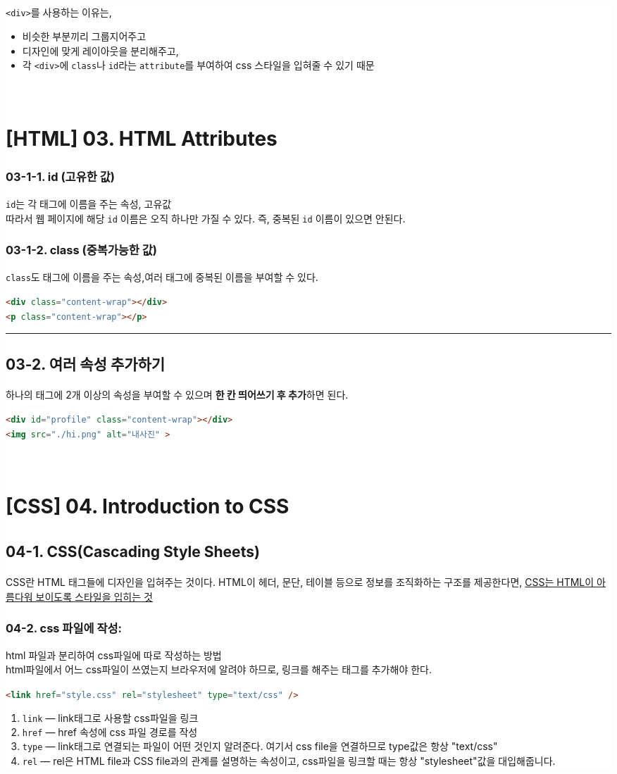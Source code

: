 `<div>`를 사용하는 이유는,
- 비슷한 부분끼리 그룹지어주고
- 디자인에 맞게 레이아웃을 분리해주고,
- 각 `<div>`에 `class`나 `id`라는 `attribute`를 부여하여 css 스타일을 입혀줄 수 있기 때문

<br>  

# [HTML] 03. HTML Attributes

### 03-1-1. id (고유한 값)

`id`는 각 태그에 이름을 주는 속성, 고유값<br>
따라서 웹 페이지에 해당 `id` 이름은 오직 하나만 가질 수 있다.
즉, 중복된 `id` 이름이 있으면 안된다. 


### 03-1-2. class (중복가능한 값)

`class`도 태그에 이름을 주는 속성,여러 태그에 중복된 이름을 부여할 수 있다.

```html
<div class="content-wrap"></div>
<p class="content-wrap"></p>
```

---

## 03-2. 여러 속성 추가하기

하나의 태그에 2개 이상의 속성을 부여할 수 있으며 **한 칸 띄어쓰기 후 추가**하면 된다. 

```html
<div id="profile" class="content-wrap"></div>
<img src="./hi.png" alt="내사진" >
```
<br>

# [CSS] 04. Introduction to CSS
## 04-1. CSS(Cascading Style Sheets)

CSS란 HTML 태그들에 디자인을 입혀주는 것이다.
HTML이 헤더, 문단, 테이블 등으로 정보를 조직화하는 구조를 제공한다면, <u>CSS는 HTML이 아름다워 보이도록 스타일을 입히는 것</u>

### 04-2. **css 파일에 작성:**

html 파일과 분리하여 css파일에 따로 작성하는 방법<br>
html파일에서 어느 css파일이 쓰였는지 브라우저에 알려야 하므로, 링크를 해주는 태그를 추가해야 한다.

```html
<link href="style.css" rel="stylesheet" type="text/css" />
```

1. `link` — link태그로 사용할 css파일을 링크
2. `href` — href 속성에 css 파일 경로를 작성
3. `type` — link태그로 연결되는 파일이 어떤 것인지 알려준다. 여기서 css file을 연결하므로 type값은 항상 "text/css"
4. `rel` — rel은 HTML file과 CSS file과의 관계를 설명하는 속성이고, css파일을 링크할 때는 항상 "stylesheet"값을 대입해줍니다.
